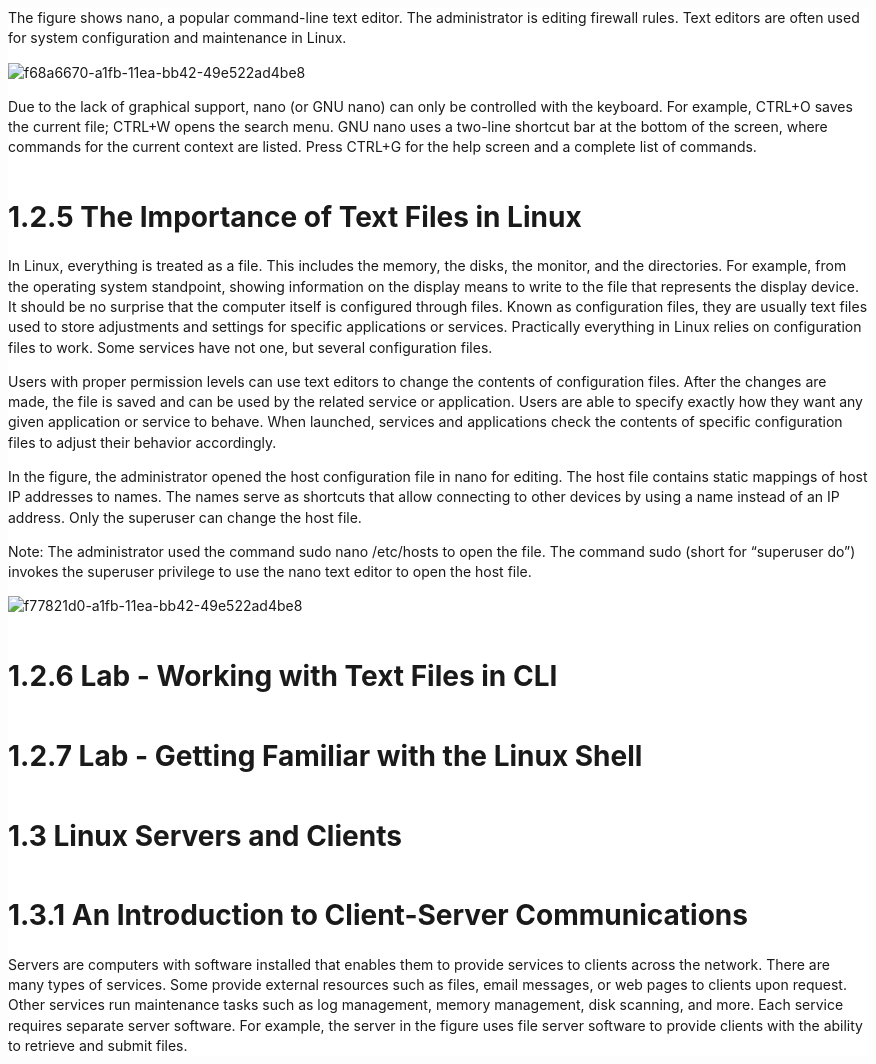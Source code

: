 The figure shows nano, a popular command-line text editor. The administrator is editing firewall rules. Text editors are often used for system configuration and maintenance in Linux.

![f68a6670-a1fb-11ea-bb42-49e522ad4be8](https://github.com/user-attachments/assets/c5b15602-e3ad-42a8-a397-023e263bba98)

Due to the lack of graphical support, nano (or GNU nano) can only be controlled with the keyboard. For example, CTRL+O saves the current file; CTRL+W opens the search menu. GNU nano uses a two-line shortcut bar at the bottom of the screen, where commands for the current context are listed. Press CTRL+G for the help screen and a complete list of commands.

# 1.2.5 The Importance of Text Files in Linux

In Linux, everything is treated as a file. This includes the memory, the disks, the monitor, and the directories. For example, from the operating system standpoint, showing information on the display means to write to the file that represents the display device. It should be no surprise that the computer itself is configured through files. Known as configuration files, they are usually text files used to store adjustments and settings for specific applications or services. Practically everything in Linux relies on configuration files to work. Some services have not one, but several configuration files.

Users with proper permission levels can use text editors to change the contents of configuration files. After the changes are made, the file is saved and can be used by the related service or application. Users are able to specify exactly how they want any given application or service to behave. When launched, services and applications check the contents of specific configuration files to adjust their behavior accordingly.

In the figure, the administrator opened the host configuration file in nano for editing. The host file contains static mappings of host IP addresses to names. The names serve as shortcuts that allow connecting to other devices by using a name instead of an IP address. Only the superuser can change the host file.

Note: The administrator used the command sudo nano /etc/hosts to open the file. The command sudo (short for “superuser do”) invokes the superuser privilege to use the nano text editor to open the host file.

![f77821d0-a1fb-11ea-bb42-49e522ad4be8](https://github.com/user-attachments/assets/009aa52e-9ff9-4205-9619-7a0cc9d2a661)

# 1.2.6 Lab - Working with Text Files in CLI
# 1.2.7 Lab - Getting Familiar with the Linux Shell


# 1.3 Linux Servers and Clients
# 1.3.1 An Introduction to Client-Server Communications

Servers are computers with software installed that enables them to provide services to clients across the network. There are many types of services. Some provide external resources such as files, email messages, or web pages to clients upon request. Other services run maintenance tasks such as log management, memory management, disk scanning, and more. Each service requires separate server software. For example, the server in the figure uses file server software to provide clients with the ability to retrieve and submit files.
